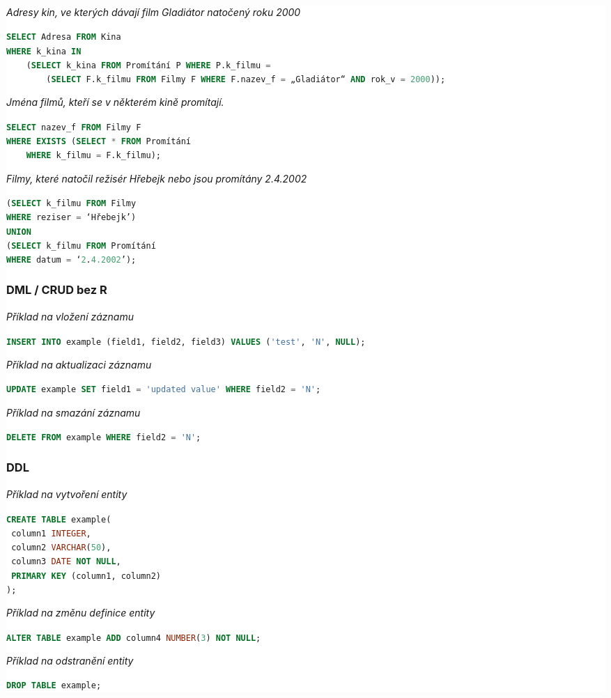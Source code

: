 *Adresy kin, ve kterých dávají film Gladiátor natočený roku 2000*
``` sql
SELECT Adresa FROM Kina
WHERE k_kina IN 
	(SELECT k_kina FROM Promítání P	WHERE P.k_filmu = 
		(SELECT F.k_filmu FROM Filmy F WHERE F.nazev_f = „Gladiátor“ AND rok_v = 2000));
```
*Jména filmů, kteří se v některém kině promítají.*
``` sql
SELECT nazev_f FROM Filmy F
WHERE EXISTS (SELECT * FROM Promítání
	WHERE k_filmu = F.k_filmu);
```
*Filmy, které natočil režisér Hřebejk nebo jsou promítány 2.4.2002*
``` sql
(SELECT k_filmu FROM Filmy 
WHERE reziser = ‘Hřebejk’)
UNION
(SELECT k_filmu FROM Promítání
WHERE datum = ‘2.4.2002’);
```

### DML / CRUD bez R
*Příklad na vložení záznamu*
``` sql
INSERT INTO example (field1, field2, field3) VALUES ('test', 'N', NULL);
```
*Příklad na aktualizaci záznamu*
``` sql
UPDATE example SET field1 = 'updated value' WHERE field2 = 'N';
```
*Příklad na smazání záznamu*
``` sql
DELETE FROM example WHERE field2 = 'N';
```
### DDL
*Příklad na vytvoření entity*
``` sql
CREATE TABLE example(
 column1 INTEGER,
 column2 VARCHAR(50),
 column3 DATE NOT NULL,
 PRIMARY KEY (column1, column2)
);
```
*Příklad na změnu definice entity*
``` sql
ALTER TABLE example ADD column4 NUMBER(3) NOT NULL;
```
*Příklad na odstranění entity*
``` sql
DROP TABLE example;
```
